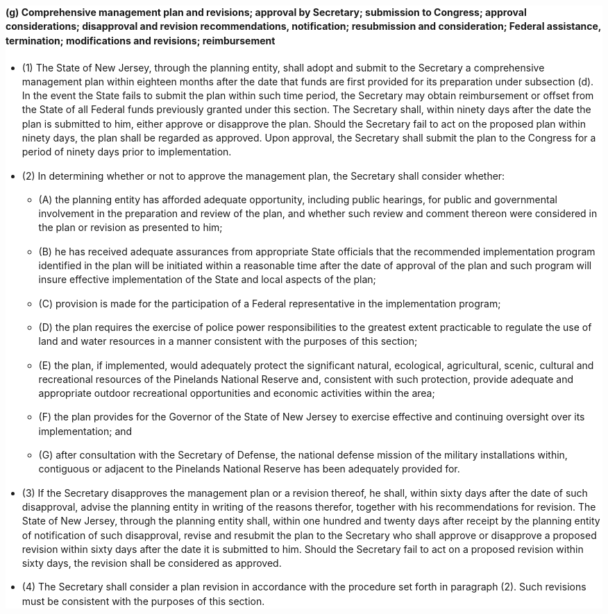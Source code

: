 #### (g) Comprehensive management plan and revisions; approval by Secretary; submission to Congress; approval considerations; disapproval and revision recommendations, notification; resubmission and consideration; Federal assistance, termination; modifications and revisions; reimbursement
* (1) The State of New Jersey, through the planning entity, shall adopt and submit to the Secretary a comprehensive management plan within eighteen months after the date that funds are first provided for its preparation under subsection (d). In the event the State fails to submit the plan within such time period, the Secretary may obtain reimbursement or offset from the State of all Federal funds previously granted under this section. The Secretary shall, within ninety days after the date the plan is submitted to him, either approve or disapprove the plan. Should the Secretary fail to act on the proposed plan within ninety days, the plan shall be regarded as approved. Upon approval, the Secretary shall submit the plan to the Congress for a period of ninety days prior to implementation.

* (2) In determining whether or not to approve the management plan, the Secretary shall consider whether:

  * (A) the planning entity has afforded adequate opportunity, including public hearings, for public and governmental involvement in the preparation and review of the plan, and whether such review and comment thereon were considered in the plan or revision as presented to him;

  * (B) he has received adequate assurances from appropriate State officials that the recommended implementation program identified in the plan will be initiated within a reasonable time after the date of approval of the plan and such program will insure effective implementation of the State and local aspects of the plan;

  * (C) provision is made for the participation of a Federal representative in the implementation program;

  * (D) the plan requires the exercise of police power responsibilities to the greatest extent practicable to regulate the use of land and water resources in a manner consistent with the purposes of this section;

  * (E) the plan, if implemented, would adequately protect the significant natural, ecological, agricultural, scenic, cultural and recreational resources of the Pinelands National Reserve and, consistent with such protection, provide adequate and appropriate outdoor recreational opportunities and economic activities within the area;

  * (F) the plan provides for the Governor of the State of New Jersey to exercise effective and continuing oversight over its implementation; and

  * (G) after consultation with the Secretary of Defense, the national defense mission of the military installations within, contiguous or adjacent to the Pinelands National Reserve has been adequately provided for.


* (3) If the Secretary disapproves the management plan or a revision thereof, he shall, within sixty days after the date of such disapproval, advise the planning entity in writing of the reasons therefor, together with his recommendations for revision. The State of New Jersey, through the planning entity shall, within one hundred and twenty days after receipt by the planning entity of notification of such disapproval, revise and resubmit the plan to the Secretary who shall approve or disapprove a proposed revision within sixty days after the date it is submitted to him. Should the Secretary fail to act on a proposed revision within sixty days, the revision shall be considered as approved.

* (4) The Secretary shall consider a plan revision in accordance with the procedure set forth in paragraph (2). Such revisions must be consistent with the purposes of this section.
